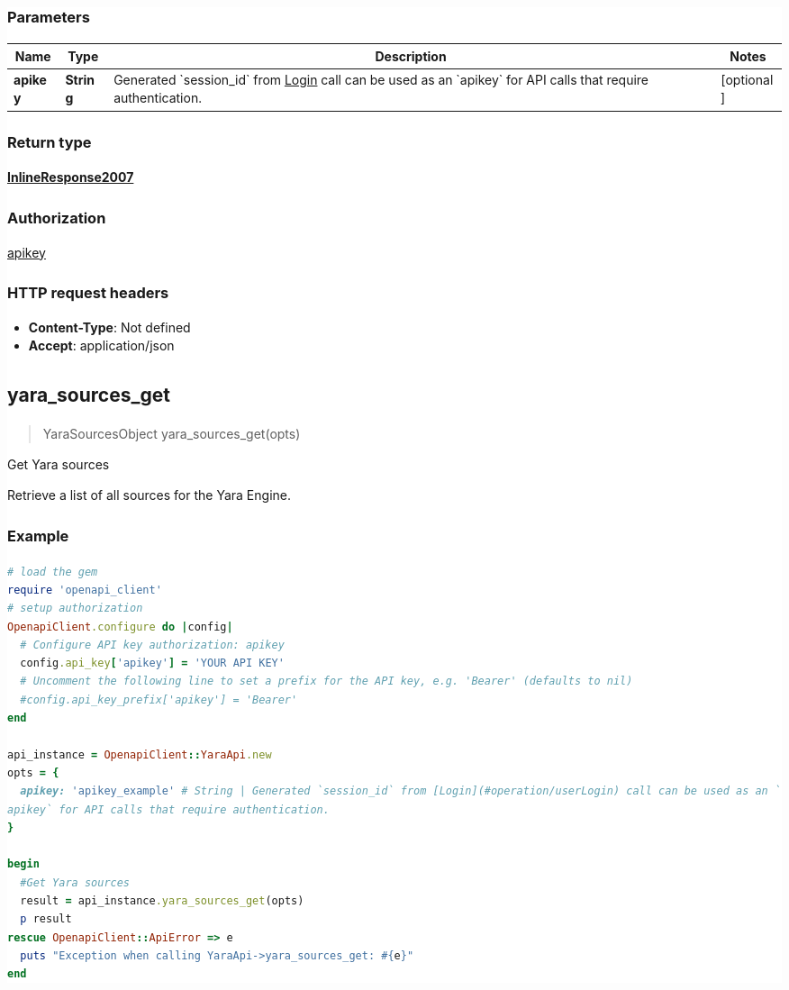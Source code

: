 ### Parameters


Name | Type | Description  | Notes
------------- | ------------- | ------------- | -------------
 **apikey** | **String**| Generated &#x60;session_id&#x60; from [Login](#operation/userLogin) call can be used as an &#x60;apikey&#x60; for API calls that require authentication.                 | [optional] 

### Return type

[**InlineResponse2007**](InlineResponse2007.md)

### Authorization

[apikey](../README.md#apikey)

### HTTP request headers

- **Content-Type**: Not defined
- **Accept**: application/json


## yara_sources_get

> YaraSourcesObject yara_sources_get(opts)

Get Yara sources

Retrieve a list of all sources for the Yara Engine.

### Example

```ruby
# load the gem
require 'openapi_client'
# setup authorization
OpenapiClient.configure do |config|
  # Configure API key authorization: apikey
  config.api_key['apikey'] = 'YOUR API KEY'
  # Uncomment the following line to set a prefix for the API key, e.g. 'Bearer' (defaults to nil)
  #config.api_key_prefix['apikey'] = 'Bearer'
end

api_instance = OpenapiClient::YaraApi.new
opts = {
  apikey: 'apikey_example' # String | Generated `session_id` from [Login](#operation/userLogin) call can be used as an `apikey` for API calls that require authentication.                
}

begin
  #Get Yara sources
  result = api_instance.yara_sources_get(opts)
  p result
rescue OpenapiClient::ApiError => e
  puts "Exception when calling YaraApi->yara_sources_get: #{e}"
end
```
